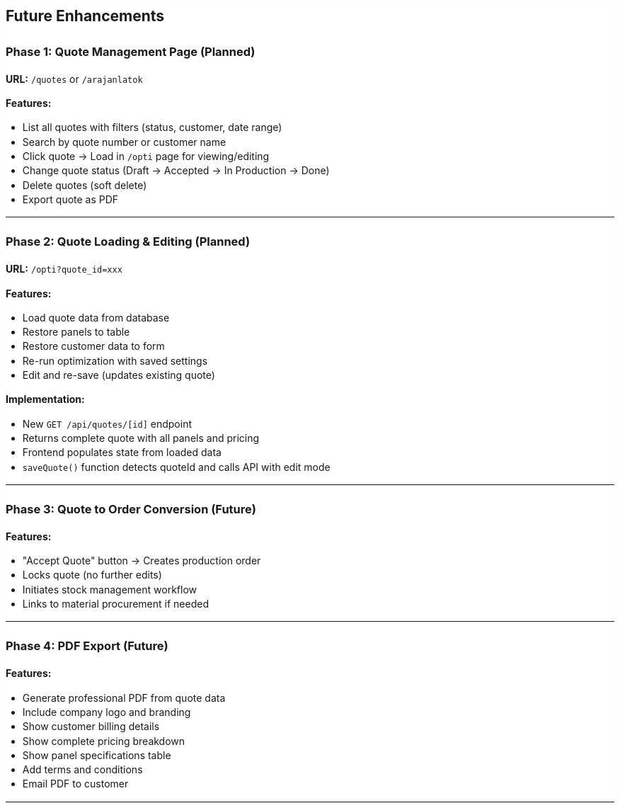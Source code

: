 
## Future Enhancements

### Phase 1: Quote Management Page (Planned)

**URL:** `/quotes` or `/arajanlatok`

**Features:**
- List all quotes with filters (status, customer, date range)
- Search by quote number or customer name
- Click quote → Load in `/opti` page for viewing/editing
- Change quote status (Draft → Accepted → In Production → Done)
- Delete quotes (soft delete)
- Export quote as PDF

---

### Phase 2: Quote Loading & Editing (Planned)

**URL:** `/opti?quote_id=xxx`

**Features:**
- Load quote data from database
- Restore panels to table
- Restore customer data to form
- Re-run optimization with saved settings
- Edit and re-save (updates existing quote)

**Implementation:**
- New `GET /api/quotes/[id]` endpoint
- Returns complete quote with all panels and pricing
- Frontend populates state from loaded data
- `saveQuote()` function detects quoteId and calls API with edit mode

---

### Phase 3: Quote to Order Conversion (Future)

**Features:**
- "Accept Quote" button → Creates production order
- Locks quote (no further edits)
- Initiates stock management workflow
- Links to material procurement if needed

---

### Phase 4: PDF Export (Future)

**Features:**
- Generate professional PDF from quote data
- Include company logo and branding
- Show customer billing details
- Show complete pricing breakdown
- Show panel specifications table
- Add terms and conditions
- Email PDF to customer

---